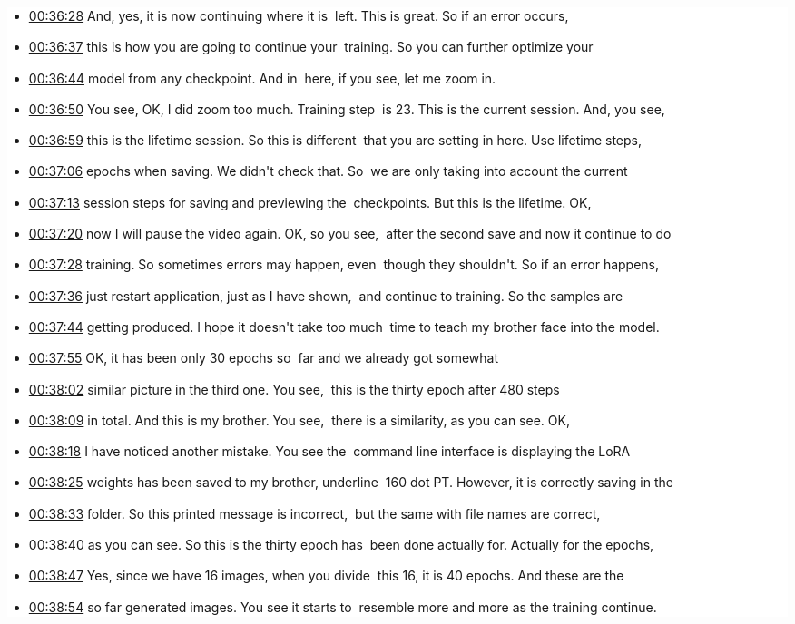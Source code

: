 - [00:36:28](https://www.youtube.com/watch?v=mfaqqL5yOO4&t=2188) And, yes, it is now continuing where it is&nbsp; left. This is great. So if an error occurs,&nbsp;&nbsp;

- [00:36:37](https://www.youtube.com/watch?v=mfaqqL5yOO4&t=2197) this is how you are going to continue your&nbsp; training. So you can further optimize your&nbsp;&nbsp;

- [00:36:44](https://www.youtube.com/watch?v=mfaqqL5yOO4&t=2204) model from any checkpoint. And in&nbsp; here, if you see, let me zoom in.&nbsp;&nbsp;

- [00:36:50](https://www.youtube.com/watch?v=mfaqqL5yOO4&t=2210) You see, OK, I did zoom too much. Training step&nbsp; is 23. This is the current session. And, you see,&nbsp;&nbsp;

- [00:36:59](https://www.youtube.com/watch?v=mfaqqL5yOO4&t=2219) this is the lifetime session. So this is different&nbsp; that you are setting in here. Use lifetime steps,&nbsp;&nbsp;

- [00:37:06](https://www.youtube.com/watch?v=mfaqqL5yOO4&t=2226) epochs when saving. We didn't check that. So&nbsp; we are only taking into account the current&nbsp;&nbsp;

- [00:37:13](https://www.youtube.com/watch?v=mfaqqL5yOO4&t=2233) session steps for saving and previewing the&nbsp; checkpoints. But this is the lifetime. OK,&nbsp;&nbsp;

- [00:37:20](https://www.youtube.com/watch?v=mfaqqL5yOO4&t=2240) now I will pause the video again. OK, so you see,&nbsp; after the second save and now it continue to do&nbsp;&nbsp;

- [00:37:28](https://www.youtube.com/watch?v=mfaqqL5yOO4&t=2248) training. So sometimes errors may happen, even&nbsp; though they shouldn't. So if an error happens,&nbsp;&nbsp;

- [00:37:36](https://www.youtube.com/watch?v=mfaqqL5yOO4&t=2256) just restart application, just as I have shown,&nbsp; and continue to training. So the samples are&nbsp;&nbsp;

- [00:37:44](https://www.youtube.com/watch?v=mfaqqL5yOO4&t=2264) getting produced. I hope it doesn't take too much&nbsp; time to teach my brother face into the model.&nbsp;&nbsp;

- [00:37:55](https://www.youtube.com/watch?v=mfaqqL5yOO4&t=2275) OK, it has been only 30 epochs so&nbsp; far and we already got somewhat&nbsp;&nbsp;

- [00:38:02](https://www.youtube.com/watch?v=mfaqqL5yOO4&t=2282) similar picture in the third one. You see,&nbsp; this is the thirty epoch after 480 steps&nbsp;&nbsp;

- [00:38:09](https://www.youtube.com/watch?v=mfaqqL5yOO4&t=2289) in total. And this is my brother. You see,&nbsp; there is a similarity, as you can see. OK,&nbsp;&nbsp;

- [00:38:18](https://www.youtube.com/watch?v=mfaqqL5yOO4&t=2298) I have noticed another mistake. You see the&nbsp; command line interface is displaying the LoRA&nbsp;&nbsp;

- [00:38:25](https://www.youtube.com/watch?v=mfaqqL5yOO4&t=2305) weights has been saved to my brother, underline&nbsp; 160 dot PT. However, it is correctly saving in the&nbsp;&nbsp;

- [00:38:33](https://www.youtube.com/watch?v=mfaqqL5yOO4&t=2313) folder. So this printed message is incorrect,&nbsp; but the same with file names are correct,&nbsp;&nbsp;

- [00:38:40](https://www.youtube.com/watch?v=mfaqqL5yOO4&t=2320) as you can see. So this is the thirty epoch has&nbsp; been done actually for. Actually for the epochs,&nbsp;&nbsp;

- [00:38:47](https://www.youtube.com/watch?v=mfaqqL5yOO4&t=2327) Yes, since we have 16 images, when you divide&nbsp; this 16, it is 40 epochs. And these are the&nbsp;&nbsp;

- [00:38:54](https://www.youtube.com/watch?v=mfaqqL5yOO4&t=2334) so far generated images. You see it starts to&nbsp; resemble more and more as the training continue.&nbsp;&nbsp;
